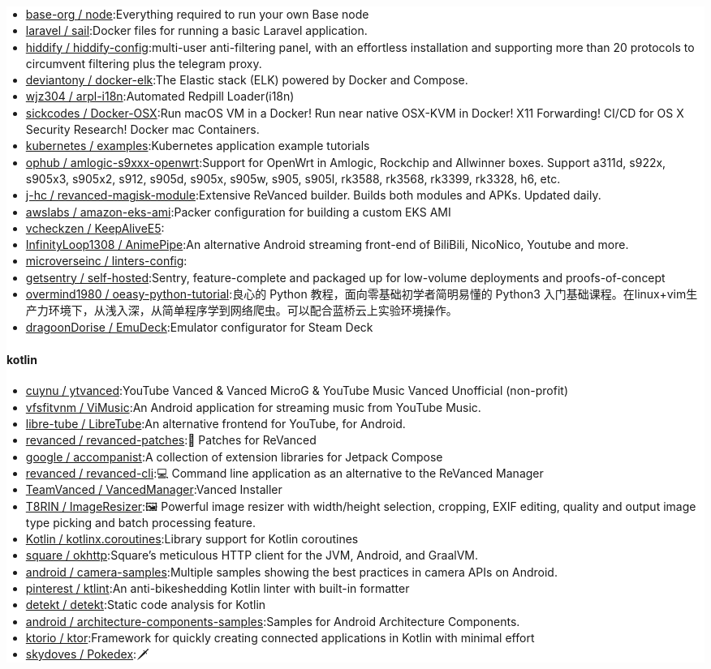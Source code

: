 * [base-org / node](https://github.com/base-org/node):Everything required to run your own Base node
* [laravel / sail](https://github.com/laravel/sail):Docker files for running a basic Laravel application.
* [hiddify / hiddify-config](https://github.com/hiddify/hiddify-config):multi-user anti-filtering panel, with an effortless installation and supporting more than 20 protocols to circumvent filtering plus the telegram proxy.
* [deviantony / docker-elk](https://github.com/deviantony/docker-elk):The Elastic stack (ELK) powered by Docker and Compose.
* [wjz304 / arpl-i18n](https://github.com/wjz304/arpl-i18n):Automated Redpill Loader(i18n)
* [sickcodes / Docker-OSX](https://github.com/sickcodes/Docker-OSX):Run macOS VM in a Docker! Run near native OSX-KVM in Docker! X11 Forwarding! CI/CD for OS X Security Research! Docker mac Containers.
* [kubernetes / examples](https://github.com/kubernetes/examples):Kubernetes application example tutorials
* [ophub / amlogic-s9xxx-openwrt](https://github.com/ophub/amlogic-s9xxx-openwrt):Support for OpenWrt in Amlogic, Rockchip and Allwinner boxes. Support a311d, s922x, s905x3, s905x2, s912, s905d, s905x, s905w, s905, s905l, rk3588, rk3568, rk3399, rk3328, h6, etc.
* [j-hc / revanced-magisk-module](https://github.com/j-hc/revanced-magisk-module):Extensive ReVanced builder. Builds both modules and APKs. Updated daily.
* [awslabs / amazon-eks-ami](https://github.com/awslabs/amazon-eks-ami):Packer configuration for building a custom EKS AMI
* [vcheckzen / KeepAliveE5](https://github.com/vcheckzen/KeepAliveE5):
* [InfinityLoop1308 / AnimePipe](https://github.com/InfinityLoop1308/AnimePipe):An alternative Android streaming front-end of BiliBili, NicoNico, Youtube and more.
* [microverseinc / linters-config](https://github.com/microverseinc/linters-config):
* [getsentry / self-hosted](https://github.com/getsentry/self-hosted):Sentry, feature-complete and packaged up for low-volume deployments and proofs-of-concept
* [overmind1980 / oeasy-python-tutorial](https://github.com/overmind1980/oeasy-python-tutorial):良心的 Python 教程，面向零基础初学者简明易懂的 Python3 入门基础课程。在linux+vim生产力环境下，从浅入深，从简单程序学到网络爬虫。可以配合蓝桥云上实验环境操作。
* [dragoonDorise / EmuDeck](https://github.com/dragoonDorise/EmuDeck):Emulator configurator for Steam Deck

#### kotlin
* [cuynu / ytvanced](https://github.com/cuynu/ytvanced):YouTube Vanced & Vanced MicroG & YouTube Music Vanced Unofficial (non-profit)
* [vfsfitvnm / ViMusic](https://github.com/vfsfitvnm/ViMusic):An Android application for streaming music from YouTube Music.
* [libre-tube / LibreTube](https://github.com/libre-tube/LibreTube):An alternative frontend for YouTube, for Android.
* [revanced / revanced-patches](https://github.com/revanced/revanced-patches):🧩
Patches for ReVanced
* [google / accompanist](https://github.com/google/accompanist):A collection of extension libraries for Jetpack Compose
* [revanced / revanced-cli](https://github.com/revanced/revanced-cli):💻
Command line application as an alternative to the ReVanced Manager
* [TeamVanced / VancedManager](https://github.com/TeamVanced/VancedManager):Vanced Installer
* [T8RIN / ImageResizer](https://github.com/T8RIN/ImageResizer):🖼️
Powerful image resizer with width/height selection, cropping, EXIF editing, quality and output image type picking and batch processing feature.
* [Kotlin / kotlinx.coroutines](https://github.com/Kotlin/kotlinx.coroutines):Library support for Kotlin coroutines
* [square / okhttp](https://github.com/square/okhttp):Square’s meticulous HTTP client for the JVM, Android, and GraalVM.
* [android / camera-samples](https://github.com/android/camera-samples):Multiple samples showing the best practices in camera APIs on Android.
* [pinterest / ktlint](https://github.com/pinterest/ktlint):An anti-bikeshedding Kotlin linter with built-in formatter
* [detekt / detekt](https://github.com/detekt/detekt):Static code analysis for Kotlin
* [android / architecture-components-samples](https://github.com/android/architecture-components-samples):Samples for Android Architecture Components.
* [ktorio / ktor](https://github.com/ktorio/ktor):Framework for quickly creating connected applications in Kotlin with minimal effort
* [skydoves / Pokedex](https://github.com/skydoves/Pokedex):🗡️